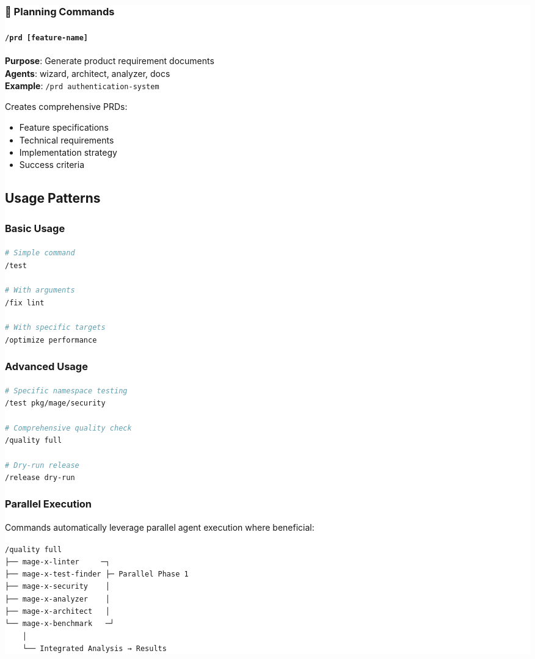 ### 🎯 Planning Commands

#### `/prd [feature-name]`
**Purpose**: Generate product requirement documents  
**Agents**: wizard, architect, analyzer, docs  
**Example**: `/prd authentication-system`

Creates comprehensive PRDs:
- Feature specifications
- Technical requirements
- Implementation strategy
- Success criteria

## Usage Patterns

### Basic Usage
```bash
# Simple command
/test

# With arguments
/fix lint

# With specific targets
/optimize performance
```

### Advanced Usage
```bash
# Specific namespace testing
/test pkg/mage/security

# Comprehensive quality check
/quality full

# Dry-run release
/release dry-run
```

### Parallel Execution

Commands automatically leverage parallel agent execution where beneficial:

```
/quality full
├── mage-x-linter     ─┐
├── mage-x-test-finder ├─ Parallel Phase 1
├── mage-x-security    │
├── mage-x-analyzer    │
├── mage-x-architect   │
└── mage-x-benchmark   ─┘
    │
    └── Integrated Analysis → Results
```
